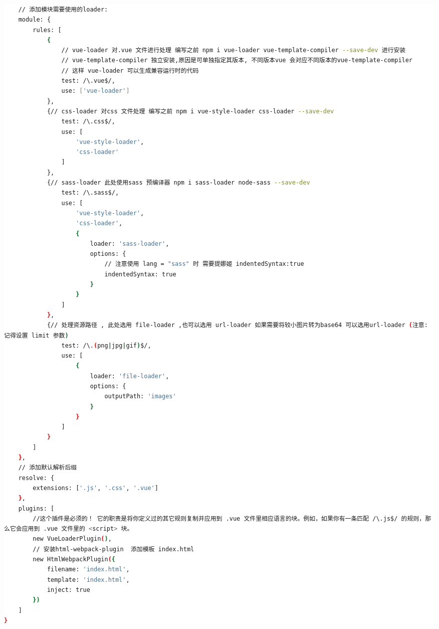 ```bash
	// 添加模块需要使用的loader:
	module: {
		rules: [
			{
				// vue-loader 对.vue 文件进行处理 编写之前 npm i vue-loader vue-template-compiler --save-dev 进行安装
				// vue-template-compiler 独立安装,原因是可单独指定其版本, 不同版本vue 会对应不同版本的vue-template-compiler
				// 这样 vue-loader 可以生成兼容运行时的代码
				test: /\.vue$/,
				use: ['vue-loader']
			},
			{// css-loader 对css 文件处理 编写之前 npm i vue-style-loader css-loader --save-dev 
				test: /\.css$/,
				use: [
					'vue-style-loader',
					'css-loader'
				]
			},
			{// sass-loader 此处使用sass 预编译器 npm i sass-loader node-sass --save-dev
				test: /\.sass$/,
				use: [
					'vue-style-loader',
					'css-loader',
					{
						loader: 'sass-loader',
						options: {
							// 注意使用 lang = "sass" 时 需要提娜姬 indentedSyntax:true
							indentedSyntax: true
						}
					}
				]
			},
			{// 处理资源路径 , 此处选用 file-loader ,也可以选用 url-loader 如果需要将较小图片转为base64 可以选用url-loader (注意: 记得设置 limit 参数)
				test: /\.(png|jpg|gif)$/,
				use: [
					{
						loader: 'file-loader',
						options: {
							outputPath: 'images'
						}
					}
				]
			}
		]
	},
	// 添加默认解析后缀
	resolve: {
		extensions: ['.js', '.css', '.vue']
	},
	plugins: [
		//这个插件是必须的！ 它的职责是将你定义过的其它规则复制并应用到 .vue 文件里相应语言的块。例如，如果你有一条匹配 /\.js$/ 的规则，那么它会应用到 .vue 文件里的 <script> 块。
		new VueLoaderPlugin(),
		// 安装html-webpack-plugin  添加模板 index.html 
		new HtmlWebpackPlugin({
			filename: 'index.html',
			template: 'index.html',
			inject: true
		})
	]
}
```